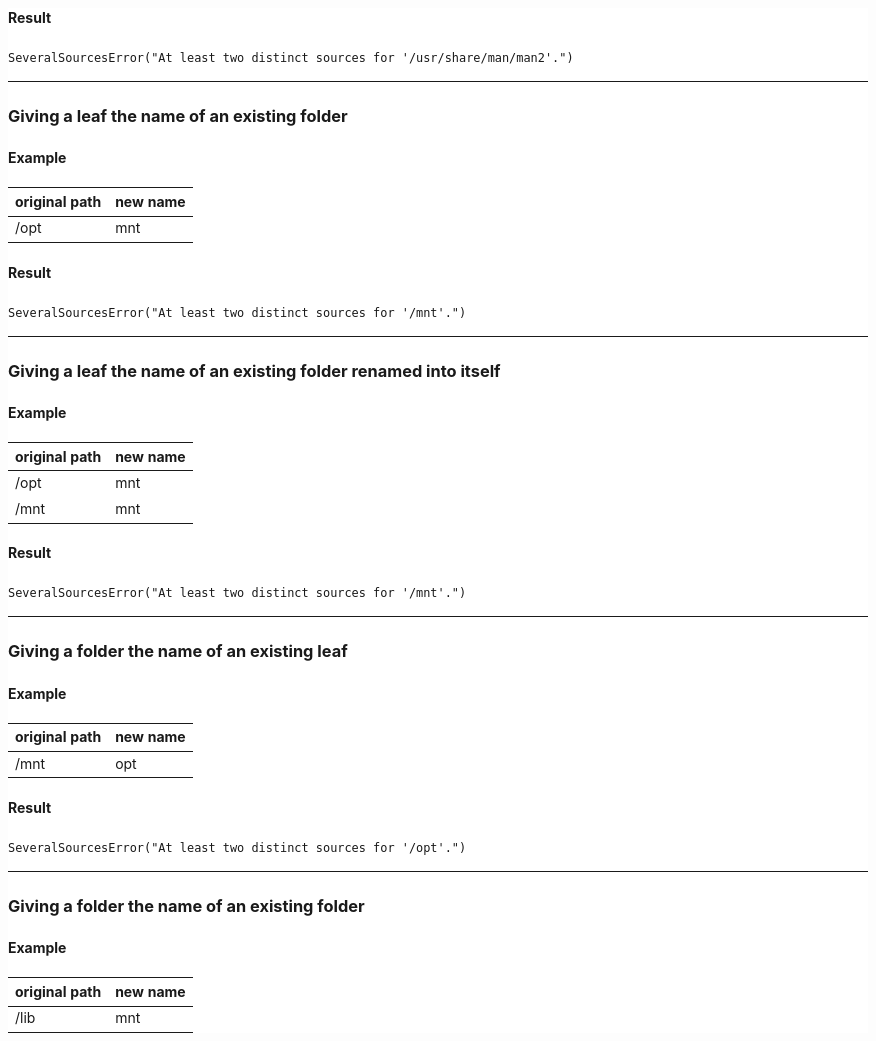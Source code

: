 #### Result

`SeveralSourcesError("At least two distinct sources for '/usr/share/man/man2'.")`

--------------------------------------------------------------------------------

### Giving a leaf the name of an existing folder

#### Example

original path | new name
---|---
/opt | mnt

#### Result

`SeveralSourcesError("At least two distinct sources for '/mnt'.")`

--------------------------------------------------------------------------------

### Giving a leaf the name of an existing folder renamed into itself

#### Example

original path | new name
---|---
/opt | mnt
/mnt | mnt

#### Result

`SeveralSourcesError("At least two distinct sources for '/mnt'.")`

--------------------------------------------------------------------------------

### Giving a folder the name of an existing leaf

#### Example

original path | new name
---|---
/mnt | opt

#### Result

`SeveralSourcesError("At least two distinct sources for '/opt'.")`

--------------------------------------------------------------------------------

### Giving a folder the name of an existing folder

#### Example

original path | new name
---|---
/lib | mnt
